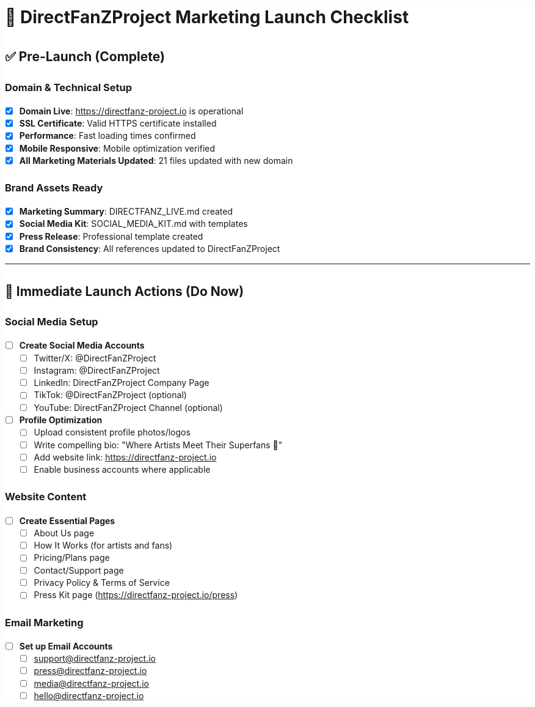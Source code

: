 # 🚀 DirectFanZProject Marketing Launch Checklist

## ✅ Pre-Launch (Complete)

### Domain & Technical Setup
- [x] **Domain Live**: https://directfanz-project.io is operational
- [x] **SSL Certificate**: Valid HTTPS certificate installed
- [x] **Performance**: Fast loading times confirmed
- [x] **Mobile Responsive**: Mobile optimization verified
- [x] **All Marketing Materials Updated**: 21 files updated with new domain

### Brand Assets Ready
- [x] **Marketing Summary**: DIRECTFANZ_LIVE.md created
- [x] **Social Media Kit**: SOCIAL_MEDIA_KIT.md with templates
- [x] **Press Release**: Professional template created
- [x] **Brand Consistency**: All references updated to DirectFanZProject

---

## 🎯 Immediate Launch Actions (Do Now)

### Social Media Setup
- [ ] **Create Social Media Accounts**
  - [ ] Twitter/X: @DirectFanZProject
  - [ ] Instagram: @DirectFanZProject  
  - [ ] LinkedIn: DirectFanZProject Company Page
  - [ ] TikTok: @DirectFanZProject (optional)
  - [ ] YouTube: DirectFanZProject Channel (optional)

- [ ] **Profile Optimization**
  - [ ] Upload consistent profile photos/logos
  - [ ] Write compelling bio: "Where Artists Meet Their Superfans 🎨"
  - [ ] Add website link: https://directfanz-project.io
  - [ ] Enable business accounts where applicable

### Website Content
- [ ] **Create Essential Pages**
  - [ ] About Us page
  - [ ] How It Works (for artists and fans)
  - [ ] Pricing/Plans page
  - [ ] Contact/Support page
  - [ ] Privacy Policy & Terms of Service
  - [ ] Press Kit page (https://directfanz-project.io/press)

### Email Marketing
- [ ] **Set up Email Accounts**
  - [ ] support@directfanz-project.io
  - [ ] press@directfanz-project.io
  - [ ] media@directfanz-project.io
  - [ ] hello@directfanz-project.io
